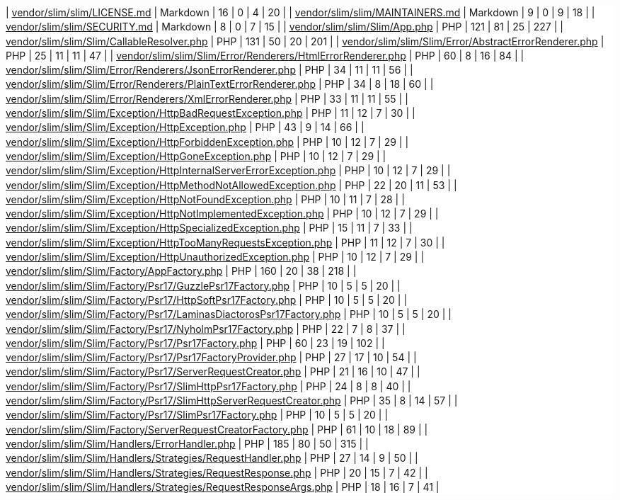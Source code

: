 | [vendor/slim/slim/LICENSE.md](/vendor/slim/slim/LICENSE.md) | Markdown | 16 | 0 | 4 | 20 |
| [vendor/slim/slim/MAINTAINERS.md](/vendor/slim/slim/MAINTAINERS.md) | Markdown | 9 | 0 | 9 | 18 |
| [vendor/slim/slim/SECURITY.md](/vendor/slim/slim/SECURITY.md) | Markdown | 8 | 0 | 7 | 15 |
| [vendor/slim/slim/Slim/App.php](/vendor/slim/slim/Slim/App.php) | PHP | 121 | 81 | 25 | 227 |
| [vendor/slim/slim/Slim/CallableResolver.php](/vendor/slim/slim/Slim/CallableResolver.php) | PHP | 131 | 50 | 20 | 201 |
| [vendor/slim/slim/Slim/Error/AbstractErrorRenderer.php](/vendor/slim/slim/Slim/Error/AbstractErrorRenderer.php) | PHP | 25 | 11 | 11 | 47 |
| [vendor/slim/slim/Slim/Error/Renderers/HtmlErrorRenderer.php](/vendor/slim/slim/Slim/Error/Renderers/HtmlErrorRenderer.php) | PHP | 60 | 8 | 16 | 84 |
| [vendor/slim/slim/Slim/Error/Renderers/JsonErrorRenderer.php](/vendor/slim/slim/Slim/Error/Renderers/JsonErrorRenderer.php) | PHP | 34 | 11 | 11 | 56 |
| [vendor/slim/slim/Slim/Error/Renderers/PlainTextErrorRenderer.php](/vendor/slim/slim/Slim/Error/Renderers/PlainTextErrorRenderer.php) | PHP | 34 | 8 | 18 | 60 |
| [vendor/slim/slim/Slim/Error/Renderers/XmlErrorRenderer.php](/vendor/slim/slim/Slim/Error/Renderers/XmlErrorRenderer.php) | PHP | 33 | 11 | 11 | 55 |
| [vendor/slim/slim/Slim/Exception/HttpBadRequestException.php](/vendor/slim/slim/Slim/Exception/HttpBadRequestException.php) | PHP | 11 | 12 | 7 | 30 |
| [vendor/slim/slim/Slim/Exception/HttpException.php](/vendor/slim/slim/Slim/Exception/HttpException.php) | PHP | 43 | 9 | 14 | 66 |
| [vendor/slim/slim/Slim/Exception/HttpForbiddenException.php](/vendor/slim/slim/Slim/Exception/HttpForbiddenException.php) | PHP | 10 | 12 | 7 | 29 |
| [vendor/slim/slim/Slim/Exception/HttpGoneException.php](/vendor/slim/slim/Slim/Exception/HttpGoneException.php) | PHP | 10 | 12 | 7 | 29 |
| [vendor/slim/slim/Slim/Exception/HttpInternalServerErrorException.php](/vendor/slim/slim/Slim/Exception/HttpInternalServerErrorException.php) | PHP | 10 | 12 | 7 | 29 |
| [vendor/slim/slim/Slim/Exception/HttpMethodNotAllowedException.php](/vendor/slim/slim/Slim/Exception/HttpMethodNotAllowedException.php) | PHP | 22 | 20 | 11 | 53 |
| [vendor/slim/slim/Slim/Exception/HttpNotFoundException.php](/vendor/slim/slim/Slim/Exception/HttpNotFoundException.php) | PHP | 10 | 11 | 7 | 28 |
| [vendor/slim/slim/Slim/Exception/HttpNotImplementedException.php](/vendor/slim/slim/Slim/Exception/HttpNotImplementedException.php) | PHP | 10 | 12 | 7 | 29 |
| [vendor/slim/slim/Slim/Exception/HttpSpecializedException.php](/vendor/slim/slim/Slim/Exception/HttpSpecializedException.php) | PHP | 15 | 11 | 7 | 33 |
| [vendor/slim/slim/Slim/Exception/HttpTooManyRequestsException.php](/vendor/slim/slim/Slim/Exception/HttpTooManyRequestsException.php) | PHP | 11 | 12 | 7 | 30 |
| [vendor/slim/slim/Slim/Exception/HttpUnauthorizedException.php](/vendor/slim/slim/Slim/Exception/HttpUnauthorizedException.php) | PHP | 10 | 12 | 7 | 29 |
| [vendor/slim/slim/Slim/Factory/AppFactory.php](/vendor/slim/slim/Slim/Factory/AppFactory.php) | PHP | 160 | 20 | 38 | 218 |
| [vendor/slim/slim/Slim/Factory/Psr17/GuzzlePsr17Factory.php](/vendor/slim/slim/Slim/Factory/Psr17/GuzzlePsr17Factory.php) | PHP | 10 | 5 | 5 | 20 |
| [vendor/slim/slim/Slim/Factory/Psr17/HttpSoftPsr17Factory.php](/vendor/slim/slim/Slim/Factory/Psr17/HttpSoftPsr17Factory.php) | PHP | 10 | 5 | 5 | 20 |
| [vendor/slim/slim/Slim/Factory/Psr17/LaminasDiactorosPsr17Factory.php](/vendor/slim/slim/Slim/Factory/Psr17/LaminasDiactorosPsr17Factory.php) | PHP | 10 | 5 | 5 | 20 |
| [vendor/slim/slim/Slim/Factory/Psr17/NyholmPsr17Factory.php](/vendor/slim/slim/Slim/Factory/Psr17/NyholmPsr17Factory.php) | PHP | 22 | 7 | 8 | 37 |
| [vendor/slim/slim/Slim/Factory/Psr17/Psr17Factory.php](/vendor/slim/slim/Slim/Factory/Psr17/Psr17Factory.php) | PHP | 60 | 23 | 19 | 102 |
| [vendor/slim/slim/Slim/Factory/Psr17/Psr17FactoryProvider.php](/vendor/slim/slim/Slim/Factory/Psr17/Psr17FactoryProvider.php) | PHP | 27 | 17 | 10 | 54 |
| [vendor/slim/slim/Slim/Factory/Psr17/ServerRequestCreator.php](/vendor/slim/slim/Slim/Factory/Psr17/ServerRequestCreator.php) | PHP | 21 | 16 | 10 | 47 |
| [vendor/slim/slim/Slim/Factory/Psr17/SlimHttpPsr17Factory.php](/vendor/slim/slim/Slim/Factory/Psr17/SlimHttpPsr17Factory.php) | PHP | 24 | 8 | 8 | 40 |
| [vendor/slim/slim/Slim/Factory/Psr17/SlimHttpServerRequestCreator.php](/vendor/slim/slim/Slim/Factory/Psr17/SlimHttpServerRequestCreator.php) | PHP | 35 | 8 | 14 | 57 |
| [vendor/slim/slim/Slim/Factory/Psr17/SlimPsr17Factory.php](/vendor/slim/slim/Slim/Factory/Psr17/SlimPsr17Factory.php) | PHP | 10 | 5 | 5 | 20 |
| [vendor/slim/slim/Slim/Factory/ServerRequestCreatorFactory.php](/vendor/slim/slim/Slim/Factory/ServerRequestCreatorFactory.php) | PHP | 61 | 10 | 18 | 89 |
| [vendor/slim/slim/Slim/Handlers/ErrorHandler.php](/vendor/slim/slim/Slim/Handlers/ErrorHandler.php) | PHP | 185 | 80 | 50 | 315 |
| [vendor/slim/slim/Slim/Handlers/Strategies/RequestHandler.php](/vendor/slim/slim/Slim/Handlers/Strategies/RequestHandler.php) | PHP | 27 | 14 | 9 | 50 |
| [vendor/slim/slim/Slim/Handlers/Strategies/RequestResponse.php](/vendor/slim/slim/Slim/Handlers/Strategies/RequestResponse.php) | PHP | 20 | 15 | 7 | 42 |
| [vendor/slim/slim/Slim/Handlers/Strategies/RequestResponseArgs.php](/vendor/slim/slim/Slim/Handlers/Strategies/RequestResponseArgs.php) | PHP | 18 | 16 | 7 | 41 |